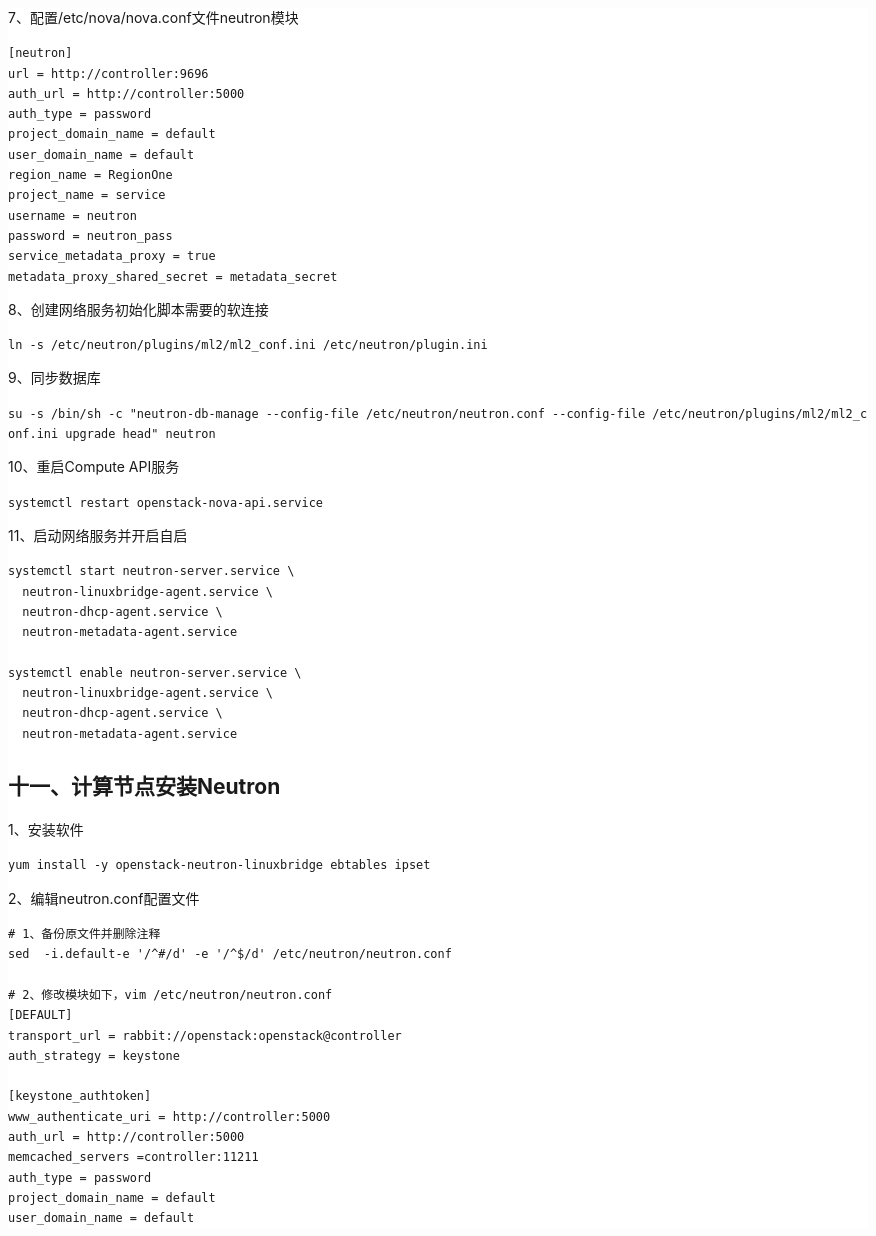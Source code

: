 7、配置/etc/nova/nova.conf文件neutron模块
```
[neutron]
url = http://controller:9696
auth_url = http://controller:5000
auth_type = password
project_domain_name = default
user_domain_name = default
region_name = RegionOne
project_name = service
username = neutron
password = neutron_pass
service_metadata_proxy = true
metadata_proxy_shared_secret = metadata_secret
```

8、创建网络服务初始化脚本需要的软连接
```
ln -s /etc/neutron/plugins/ml2/ml2_conf.ini /etc/neutron/plugin.ini
```

9、同步数据库
```
su -s /bin/sh -c "neutron-db-manage --config-file /etc/neutron/neutron.conf --config-file /etc/neutron/plugins/ml2/ml2_conf.ini upgrade head" neutron
```

10、重启Compute API服务
```
systemctl restart openstack-nova-api.service
```

11、启动网络服务并开启自启
```
systemctl start neutron-server.service \
  neutron-linuxbridge-agent.service \
  neutron-dhcp-agent.service \
  neutron-metadata-agent.service

systemctl enable neutron-server.service \
  neutron-linuxbridge-agent.service \
  neutron-dhcp-agent.service \
  neutron-metadata-agent.service
```

## 十一、计算节点安装Neutron
1、安装软件
```
yum install -y openstack-neutron-linuxbridge ebtables ipset
```

2、编辑neutron.conf配置文件
```
# 1、备份原文件并删除注释
sed  -i.default-e '/^#/d' -e '/^$/d' /etc/neutron/neutron.conf

# 2、修改模块如下，vim /etc/neutron/neutron.conf
[DEFAULT]
transport_url = rabbit://openstack:openstack@controller
auth_strategy = keystone

[keystone_authtoken]
www_authenticate_uri = http://controller:5000
auth_url = http://controller:5000
memcached_servers =controller:11211
auth_type = password
project_domain_name = default
user_domain_name = default
```